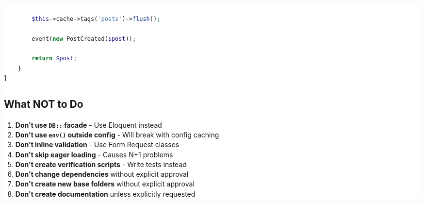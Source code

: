 ```php

        $this->cache->tags('posts')->flush();

        event(new PostCreated($post));

        return $post;
    }
}
```

## What NOT to Do

1. **Don't use `DB::` facade** - Use Eloquent instead
2. **Don't use `env()` outside config** - Will break with config caching
3. **Don't inline validation** - Use Form Request classes
4. **Don't skip eager loading** - Causes N+1 problems
5. **Don't create verification scripts** - Write tests instead
6. **Don't change dependencies** without explicit approval
7. **Don't create new base folders** without explicit approval
8. **Don't create documentation** unless explicitly requested